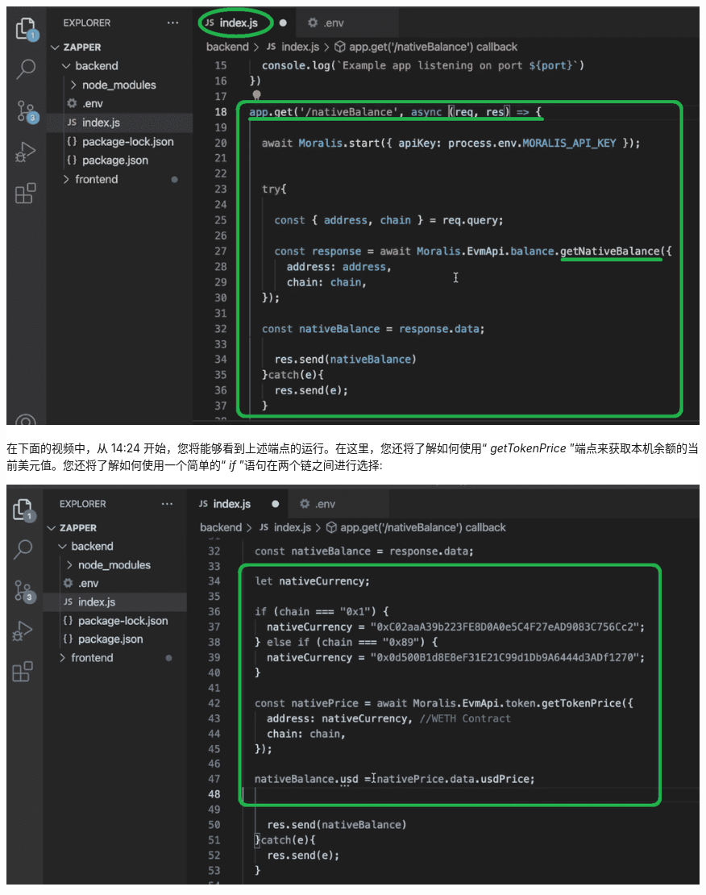 ![The codebase where users should input the endpoint code.](img/b3065339206f2fb6aa8fd71550304a88.png)

在下面的视频中，从 14:24 开始，您将能够看到上述端点的运行。在这里，您还将了解如何使用“ *getTokenPrice* ”端点来获取本机余额的当前美元值。您还将了解如何使用一个简单的“ *if* ”语句在两个链之间进行选择:

![Showing an if statement inside the index.js file.](img/8dd55131339b5214aac4eda1d8e5ccc9.png)
